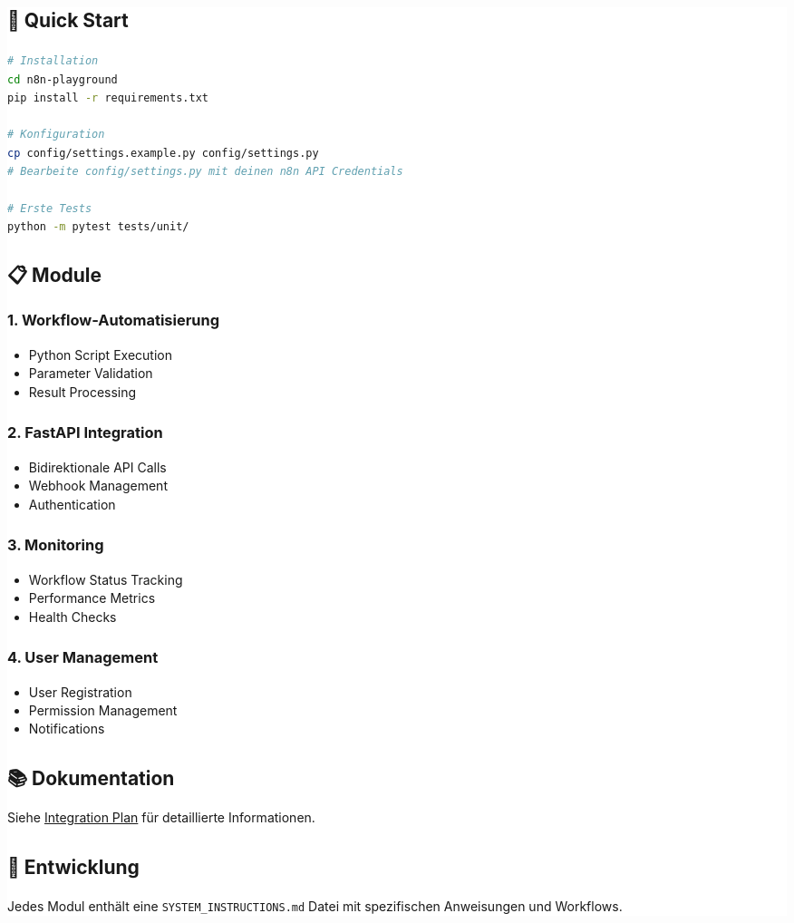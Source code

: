 ## 🚀 Quick Start

```bash
# Installation
cd n8n-playground
pip install -r requirements.txt

# Konfiguration
cp config/settings.example.py config/settings.py
# Bearbeite config/settings.py mit deinen n8n API Credentials

# Erste Tests
python -m pytest tests/unit/
```

## 📋 Module

### 1. Workflow-Automatisierung
- Python Script Execution
- Parameter Validation
- Result Processing

### 2. FastAPI Integration
- Bidirektionale API Calls
- Webhook Management
- Authentication

### 3. Monitoring
- Workflow Status Tracking
- Performance Metrics
- Health Checks

### 4. User Management
- User Registration
- Permission Management
- Notifications

## 📚 Dokumentation

Siehe [Integration Plan](../docs/n8n-api-playground-integration.md) für detaillierte Informationen.

## 🔧 Entwicklung

Jedes Modul enthält eine `SYSTEM_INSTRUCTIONS.md` Datei mit spezifischen Anweisungen und Workflows.